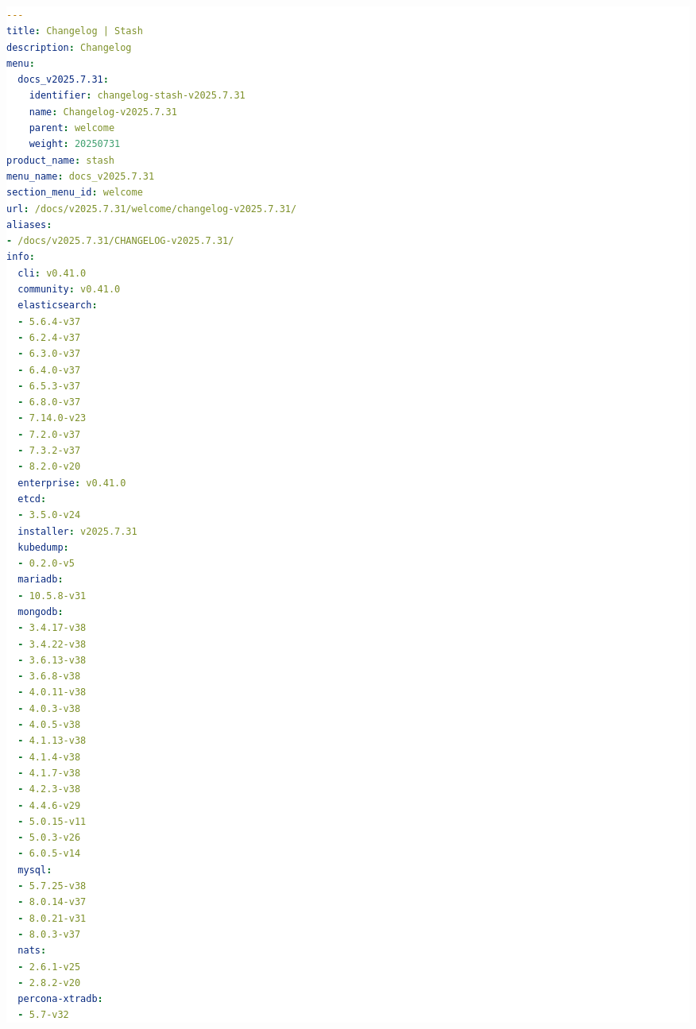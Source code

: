 ```yaml
---
title: Changelog | Stash
description: Changelog
menu:
  docs_v2025.7.31:
    identifier: changelog-stash-v2025.7.31
    name: Changelog-v2025.7.31
    parent: welcome
    weight: 20250731
product_name: stash
menu_name: docs_v2025.7.31
section_menu_id: welcome
url: /docs/v2025.7.31/welcome/changelog-v2025.7.31/
aliases:
- /docs/v2025.7.31/CHANGELOG-v2025.7.31/
info:
  cli: v0.41.0
  community: v0.41.0
  elasticsearch:
  - 5.6.4-v37
  - 6.2.4-v37
  - 6.3.0-v37
  - 6.4.0-v37
  - 6.5.3-v37
  - 6.8.0-v37
  - 7.14.0-v23
  - 7.2.0-v37
  - 7.3.2-v37
  - 8.2.0-v20
  enterprise: v0.41.0
  etcd:
  - 3.5.0-v24
  installer: v2025.7.31
  kubedump:
  - 0.2.0-v5
  mariadb:
  - 10.5.8-v31
  mongodb:
  - 3.4.17-v38
  - 3.4.22-v38
  - 3.6.13-v38
  - 3.6.8-v38
  - 4.0.11-v38
  - 4.0.3-v38
  - 4.0.5-v38
  - 4.1.13-v38
  - 4.1.4-v38
  - 4.1.7-v38
  - 4.2.3-v38
  - 4.4.6-v29
  - 5.0.15-v11
  - 5.0.3-v26
  - 6.0.5-v14
  mysql:
  - 5.7.25-v38
  - 8.0.14-v37
  - 8.0.21-v31
  - 8.0.3-v37
  nats:
  - 2.6.1-v25
  - 2.8.2-v20
  percona-xtradb:
  - 5.7-v32
```